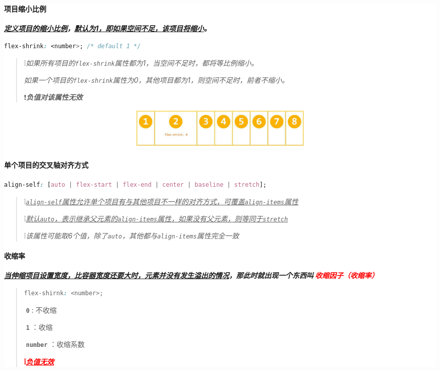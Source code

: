 





#### 项目缩小比例

***<u>定义项目的缩小比例</u>，<u>默认为1，即如果空间不足，该项目将缩小</u>。***

```css
flex-shrink: <number>; /* default 1 */
```

> ❕*如果所有项目的<code>flex-shrink</code>属性都为1，当空间不足时，都将等比例缩小。*
>
> *如果一个项目的<code>flex-shrink</code>属性为0，其他项目都为1，则空间不足时，前者不缩小。*
>
> ❗***负值对该属性无效***

<center><img src="images/flex-shrink.png" alt="项目缩小比例" style="zoom:33%;" title="flex-shrink" /></center>







#### 单个项目的交叉轴对齐方式

```css
align-self: [auto | flex-start | flex-end | center | baseline | stretch];
```

> ❕*<u><code>align-self</code>属性允许单个项目有与其他项目不一样的对齐方式，可覆盖<code>align-items</code>属性</u>*
>
> ❕*<u>默认<code>auto</code>，表示继承父元素的<code>align-items</code>属性，如果没有父元素，则等同于<code>stretch</code></u>*
>
> ❕*该属性可能取6个值，除了<code>auto</code>，其他都与<code>align-items</code>属性完全一致*





#### 收缩率

***<u>当伸缩项目设置宽度，比容器宽度还要大时，元素并没有发生溢出的情况</u>，那此时就出现一个东西叫 <span style='color:red;'>收缩因子（收缩率）</span>***

> ```css
> flex-shirnk: <number>;
> ```
>
> ​			**<code>0</code>**	:	不收缩
>
> ​			**<code>1</code>**	：收缩
>
> ​			**`number`**	：收缩系数
>
> **<span style=color:red;>:grey_exclamation:*<u>负值无效</u>*</span>**
